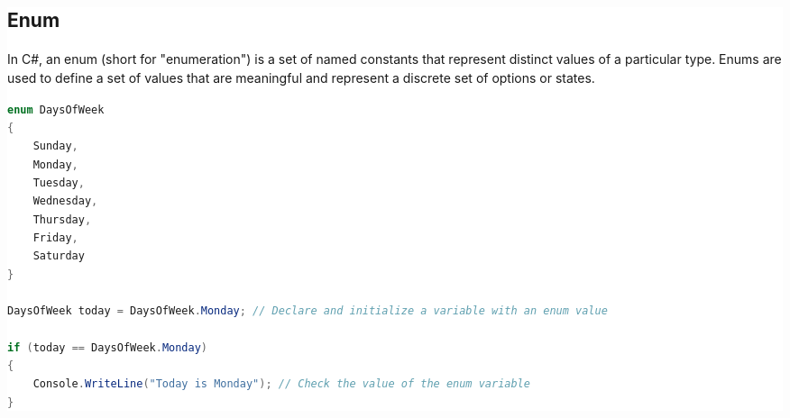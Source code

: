 ## Enum

In C#, an enum (short for "enumeration") is a set of named constants that represent distinct values of a particular type. Enums are used to define a set of values that are meaningful and represent a discrete set of options or states. 

```csharp
enum DaysOfWeek
{
    Sunday,
    Monday,
    Tuesday,
    Wednesday,
    Thursday,
    Friday,
    Saturday
}

DaysOfWeek today = DaysOfWeek.Monday; // Declare and initialize a variable with an enum value

if (today == DaysOfWeek.Monday)
{
    Console.WriteLine("Today is Monday"); // Check the value of the enum variable
}
```
